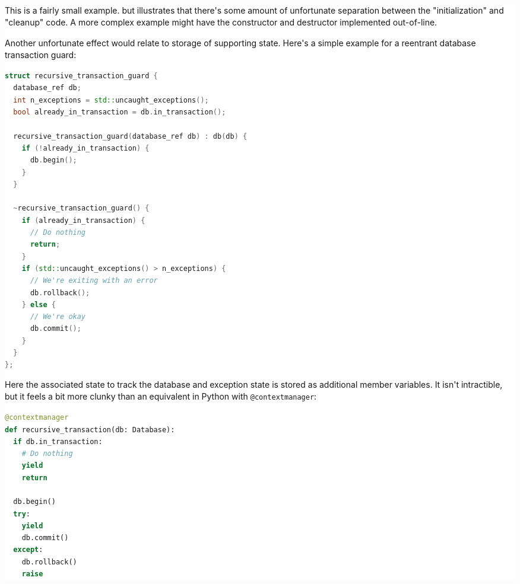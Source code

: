 This is a fairly small example. but illustrates that there's some amount of
unfortunate separation between the "initialization" and "cleanup" code. A more
complex example might have the constructor and destructor implemented
out-of-line.

Another unfortunate effect would relate to storage of supporting state. Here's a
simple example for a reentrant database transaction guard:

```c++
struct recursive_transaction_guard {
  database_ref db;
  int n_exceptions = std::uncaught_exceptions();
  bool already_in_transaction = db.in_transaction();

  recursive_transaction_guard(database_ref db) : db(db) {
    if (!already_in_transaction) {
      db.begin();
    }
  }

  ~recursive_transaction_guard() {
    if (already_in_transaction) {
      // Do nothing
      return;
    }
    if (std::uncaught_exceptions() > n_exceptions) {
      // We're exiting with an error
      db.rollback();
    } else {
      // We're okay
      db.commit();
    }
  }
};
```

Here the associated state to track the database and exception state is stored as
additional member variables. It isn't intractible, but it feels a bit more
clunky than an equivalent in Python with `@contextmanager`:

```py
@contextmanager
def recursive_transaction(db: Database):
  if db.in_transaction:
    # Do nothing
    yield
    return

  db.begin()
  try:
    yield
    db.commit()
  except:
    db.rollback()
    raise

```
